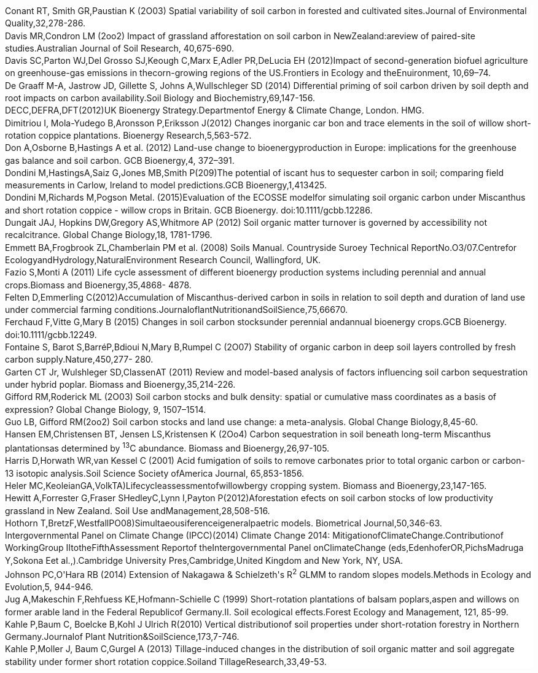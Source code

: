 Conant RT, Smith GR,Paustian K (2O03) Spatial variability of soil carbon in forested and cultivated sites.Journal of Environmental Quality,32,278-286.   
Davis MR,Condron LM (2oo2) Impact of grassland afforestation on soil carbon in NewZealand:areview of paired-site studies.Australian Journal of Soil Research, 40,675-690.   
Davis SC,Parton WJ,Del Grosso SJ,Keough C,Marx E,Adler PR,DeLucia EH (2012)Impact of second-generation biofuel agriculture on greenhouse-gas emissions in thecorn-growing regions of the US.Frontiers in Ecology and theEnuironment, 10,69–74.   
De Graaff M-A, Jastrow JD, Gillette S, Johns A,Wullschleger SD (2014) Differential priming of soil carbon driven by soil depth and root impacts on carbon availability.Soil Biology and Biochemistry,69,147-156.   
DECC,DEFRA,DFT(2012)UK Bioenergy Strategy.Departmentof Energy & Climate Change, London. HMG.   
Dimitriou I, Mola-Yudego B,Aronsson P,Eriksson J(2012) Changes inorganic car bon and trace elements in the soil of willow short-rotation coppice plantations. Bioenergy Research,5,563-572.   
Don A,Osborne B,Hastings A et al. (2012) Land-use change to bioenergyproduction in Europe: implications for the greenhouse gas balance and soil carbon. GCB Bioenergy,4, 372–391.   
Dondini M,HastingsA,Saiz G,Jones MB,Smith P(209)The potential of iscant hus to sequester carbon in soil; comparing field measurements in Carlow, Ireland to model predictions.GCB Bioenergy,1,413425.   
Dondini M,Richards M,Pogson Metal. (2015)Evaluation of the ECOSSE modelfor simulating soil organic carbon under Miscanthus and short rotation coppice - willow crops in Britain. GCB Bioenergy. doi:10.1111/gcbb.12286.   
Dungait JAJ, Hopkins DW,Gregory AS,Whitmore AP (2012) Soil organic matter turnover is governed by accessibility not recalcitrance. Global Change Biology,18, 1781-1796.   
Emmett BA,Frogbrook ZL,Chamberlain PM et al. (2008) Soils Manual. Countryside Suroey Technical ReportNo.O3/07.Centrefor EcologyandHydrology,NaturalEnvironment Research Council, Wallingford, UK.   
Fazio S,Monti A (2011) Life cycle assessment of different bioenergy production systems including perennial and annual crops.Biomass and Bioenergy,35,4868- 4878.   
Felten D,Emmerling C(2012)Accumulation of Miscanthus-derived carbon in soils in relation to soil depth and duration of land use under commercial farming conditions.JournaloflantNutritionandSoilSience,75,66670.   
Ferchaud F,Vitte G,Mary B (2015) Changes in soil carbon stocksunder perennial andannual bioenergy crops.GCB Bioenergy. doi:10.1111/gcbb.12249.   
Fontaine S, Barot S,BarréP,Bdioui N,Mary B,Rumpel C (2O07) Stability of organic carbon in deep soil layers controlled by fresh carbon supply.Nature,450,277- 280.   
Garten CT Jr, Wulshleger SD,ClassenAT (2011) Review and model-based analysis of factors influencing soil carbon sequestration under hybrid poplar. Biomass and Bioenergy,35,214-226.   
Gifford RM,Roderick ML (2O03) Soil carbon stocks and bulk density: spatial or cumulative mass coordinates as a basis of expression? Global Change Biology, 9, 1507–1514.   
Guo LB, Gifford RM(2oo2) Soil carbon stocks and land use change: a meta-analysis. Global Change Biology,8,45-60.   
Hansen EM,Christensen BT, Jensen LS,Kristensen K (2Oo4) Carbon sequestration in soil beneath long-term Miscanthus plantationsas determined by $^ { 1 3 } \mathrm { C }$ abundance. Biomass and Bioenergy,26,97-105.   
Harris D,Horwath WR,van Kessel C (2001) Acid fumigation of soils to remove carbonates prior to total organic carbon or carbon-13 isotopic analysis.Soil Science Society ofAmerica Journal, 65,853-1856.   
Heler MC,KeoleianGA,VolkTA)Lifecycleassessmentofwillowbergy cropping system. Biomass and Bioenergy,23,147-165.   
Hewitt A,Forrester G,Fraser SHedleyC,Lynn I,Payton P(2012)Aforestation efects on soil carbon stocks of low productivity grassland in New Zealand. Soil Use andManagement,28,508-516.   
Hothorn T,BretzF,WestfallPO08)Simultaeousiferenceigeneralpaetric models. Biometrical Journal,50,346-63.   
Intergovernmental Panel on Climate Change (IPCC)(2014) Climate Change 2014: MitigationofClimateChange.Contributionof WorkingGroup IItotheFifthAssessment Reportof theIntergovernmental Panel onClimateChange (eds,EdenhoferOR,PichsMadruga Y,Sokona Eet al.,).Cambridge University Pres,Cambridge,United Kingdom and New York, NY, USA.   
Johnson PC,O'Hara RB (2014) Extension of Nakagawa & Schielzeth's $\mathrm { R } ^ { 2 }$ GLMM to random slopes models.Methods in Ecology and Evolution,5, 944-946.   
Jug A,Makeschin F,Rehfuess KE,Hofmann-Schielle C (1999) Short-rotation plantations of balsam poplars,aspen and willows on former arable land in the Federal Republicof Germany.II. Soil ecological effects.Forest Ecology and Management, 121, 85-99.   
Kahle P,Baum C, Boelcke B,Kohl J Ulrich R(2010) Vertical distributionof soil properties under short-rotation forestry in Northern Germany.Journalof Plant Nutrition&SoilScience,173,7-746.   
Kahle P,Moller J, Baum C,Gurgel A (2013) Tillage-induced changes in the distribution of soil organic matter and soil aggregate stability under former short rotation coppice.Soiland TillageResearch,33,49-53.   